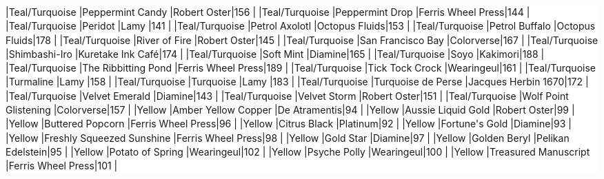 |Teal/Turquoise        |Peppermint Candy                         |Robert Oster|156           |
|Teal/Turquoise        |Peppermint Drop                          |Ferris Wheel Press|144           |
|Teal/Turquoise        |Peridot                                  |Lamy |141           |
|Teal/Turquoise        |Petrol Axolotl                           |Octopus Fluids|153           |
|Teal/Turquoise        |Petrol Buffalo                           |Octopus Fluids|178           |
|Teal/Turquoise        |River of Fire                            |Robert Oster|145           |
|Teal/Turquoise        |San Francisco Bay                        |Colorverse|167           |
|Teal/Turquoise        |Shimbashi-Iro                            |Kuretake Ink Café|174           |
|Teal/Turquoise        |Soft Mint                                |Diamine|165           |
|Teal/Turquoise        |Soyo                                     |Kakimori|188           |
|Teal/Turquoise        |The Ribbitting Pond                      |Ferris Wheel Press|189           |
|Teal/Turquoise        |Tick Tock Crock                          |Wearingeul|161           |
|Teal/Turquoise        |Turmaline                                |Lamy |158           |
|Teal/Turquoise        |Turquoise                                |Lamy |183           |
|Teal/Turquoise        |Turquoise de Perse                       |Jacques Herbin 1670|172           |
|Teal/Turquoise        |Velvet Emerald                           |Diamine|143           |
|Teal/Turquoise        |Velvet Storm                             |Robert Oster|151           |
|Teal/Turquoise        |Wolf Point Glistening                    |Colorverse|157           |
|Yellow                |Amber Yellow Copper                      |De Atramentis|94            |
|Yellow                |Aussie Liquid Gold                       |Robert Oster|99            |
|Yellow                |Buttered Popcorn                         |Ferris Wheel Press|96            |
|Yellow                |Citrus Black                             |Platinum|92            |
|Yellow                |Fortune's Gold                           |Diamine|93            |
|Yellow                |Freshly Squeezed Sunshine                |Ferris Wheel Press|98            |
|Yellow                |Gold Star                                |Diamine|97            |
|Yellow                |Golden Beryl                             |Pelikan Edelstein|95            |
|Yellow                |Potato of Spring                         |Wearingeul|102           |
|Yellow                |Psyche Polly                             |Wearingeul|100           |
|Yellow                |Treasured Manuscript                     |Ferris Wheel Press|101           |
